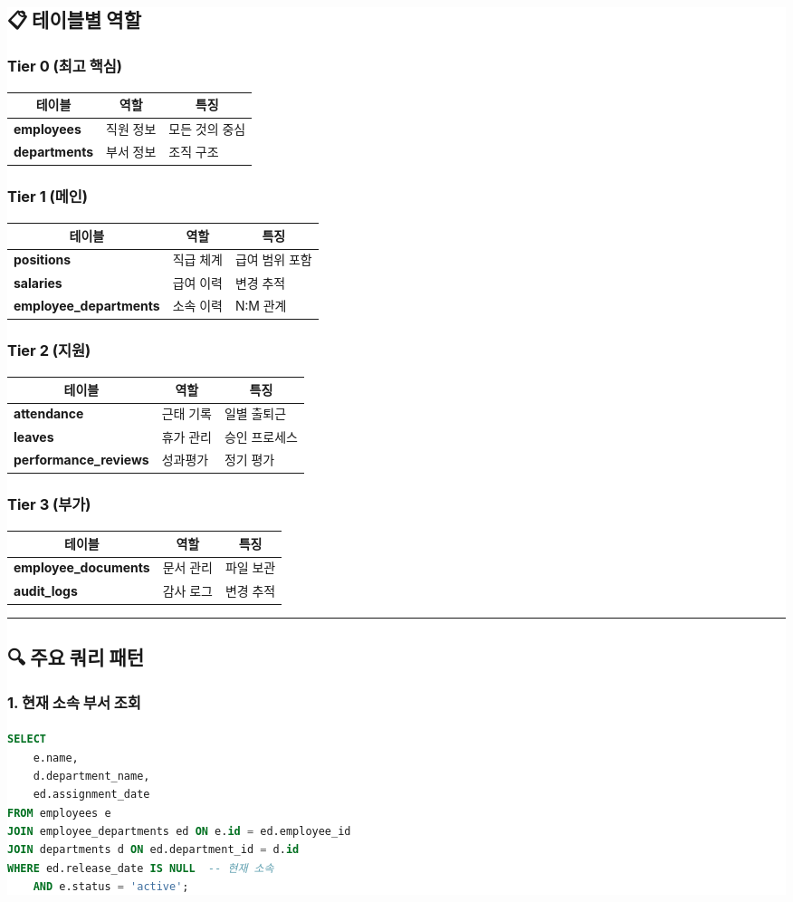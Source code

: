 ## 📋 테이블별 역할

### Tier 0 (최고 핵심)
| 테이블 | 역할 | 특징 |
|--------|------|------|
| **employees** | 직원 정보 | 모든 것의 중심 |
| **departments** | 부서 정보 | 조직 구조 |

### Tier 1 (메인)
| 테이블 | 역할 | 특징 |
|--------|------|------|
| **positions** | 직급 체계 | 급여 범위 포함 |
| **salaries** | 급여 이력 | 변경 추적 |
| **employee_departments** | 소속 이력 | N:M 관계 |

### Tier 2 (지원)
| 테이블 | 역할 | 특징 |
|--------|------|------|
| **attendance** | 근태 기록 | 일별 출퇴근 |
| **leaves** | 휴가 관리 | 승인 프로세스 |
| **performance_reviews** | 성과평가 | 정기 평가 |

### Tier 3 (부가)
| 테이블 | 역할 | 특징 |
|--------|------|------|
| **employee_documents** | 문서 관리 | 파일 보관 |
| **audit_logs** | 감사 로그 | 변경 추적 |

---

## 🔍 주요 쿼리 패턴

### 1. 현재 소속 부서 조회
```sql
SELECT 
    e.name,
    d.department_name,
    ed.assignment_date
FROM employees e
JOIN employee_departments ed ON e.id = ed.employee_id
JOIN departments d ON ed.department_id = d.id
WHERE ed.release_date IS NULL  -- 현재 소속
    AND e.status = 'active';
```
